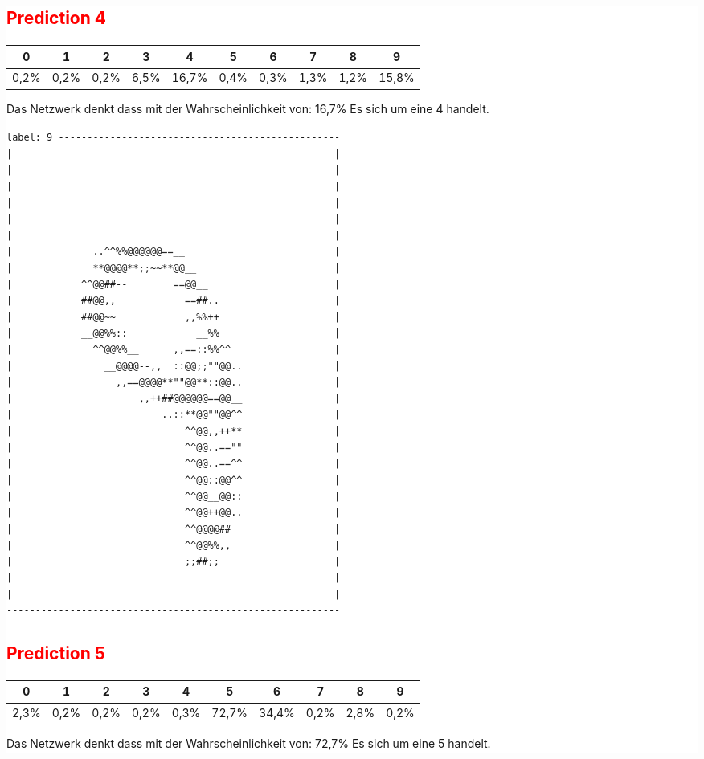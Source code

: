 
<H2 style="color:red;">Prediction 4</H2>

|0|1|2|3|4|5|6|7|8|9|
|-|-|-|-|-|-|-|-|-|-|
|0,2%|0,2%|0,2%|6,5%|16,7%|0,4%|0,3%|1,3%|1,2%|15,8%|

Das Netzwerk denkt dass mit der Wahrscheinlichkeit von: 16,7% Es sich um eine 4 handelt.

```
label: 9 -------------------------------------------------
|                                                        |
|                                                        |
|                                                        |
|                                                        |
|                                                        |
|                                                        |
|              ..^^%%@@@@@@==__                          |
|              **@@@@**;;~~**@@__                        |
|            ^^@@##--        ==@@__                      |
|            ##@@,,            ==##..                    |
|            ##@@~~            ,,%%++                    |
|            __@@%%::            __%%                    |
|              ^^@@%%__      ,,==::%%^^                  |
|                __@@@@--,,  ::@@;;""@@..                |
|                  ,,==@@@@**""@@**::@@..                |
|                      ,,++##@@@@@@==@@__                |
|                          ..::**@@""@@^^                |
|                              ^^@@,,++**                |
|                              ^^@@..==""                |
|                              ^^@@..==^^                |
|                              ^^@@::@@^^                |
|                              ^^@@__@@::                |
|                              ^^@@++@@..                |
|                              ^^@@@@##                  |
|                              ^^@@%%,,                  |
|                              ;;##;;                    |
|                                                        |
|                                                        |
----------------------------------------------------------
```


<H2 style="color:red;">Prediction 5</H2>

|0|1|2|3|4|5|6|7|8|9|
|-|-|-|-|-|-|-|-|-|-|
|2,3%|0,2%|0,2%|0,2%|0,3%|72,7%|34,4%|0,2%|2,8%|0,2%|

Das Netzwerk denkt dass mit der Wahrscheinlichkeit von: 72,7% Es sich um eine 5 handelt.
